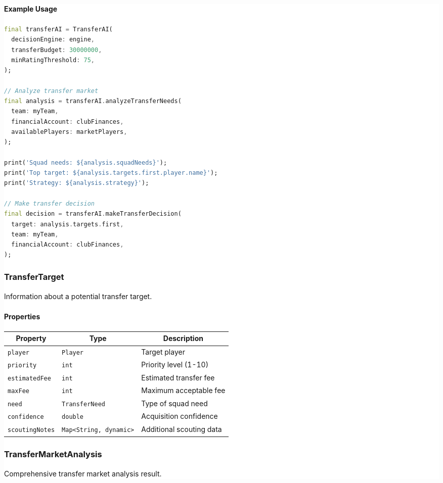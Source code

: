 #### Example Usage

```dart
final transferAI = TransferAI(
  decisionEngine: engine,
  transferBudget: 30000000,
  minRatingThreshold: 75,
);

// Analyze transfer market
final analysis = transferAI.analyzeTransferNeeds(
  team: myTeam,
  financialAccount: clubFinances,
  availablePlayers: marketPlayers,
);

print('Squad needs: ${analysis.squadNeeds}');
print('Top target: ${analysis.targets.first.player.name}');
print('Strategy: ${analysis.strategy}');

// Make transfer decision
final decision = transferAI.makeTransferDecision(
  target: analysis.targets.first,
  team: myTeam,
  financialAccount: clubFinances,
);
```

### TransferTarget

Information about a potential transfer target.

#### Properties

| Property | Type | Description |
|----------|------|-------------|
| `player` | `Player` | Target player |
| `priority` | `int` | Priority level (1-10) |
| `estimatedFee` | `int` | Estimated transfer fee |
| `maxFee` | `int` | Maximum acceptable fee |
| `need` | `TransferNeed` | Type of squad need |
| `confidence` | `double` | Acquisition confidence |
| `scoutingNotes` | `Map<String, dynamic>` | Additional scouting data |

### TransferMarketAnalysis

Comprehensive transfer market analysis result.
